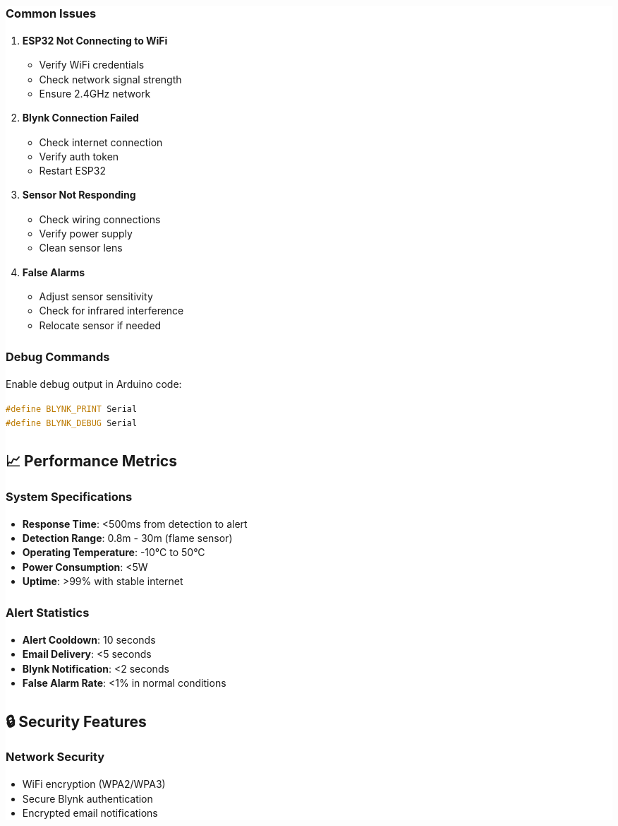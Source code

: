 ### Common Issues

1. **ESP32 Not Connecting to WiFi**
   - Verify WiFi credentials
   - Check network signal strength
   - Ensure 2.4GHz network

2. **Blynk Connection Failed**
   - Check internet connection
   - Verify auth token
   - Restart ESP32

3. **Sensor Not Responding**
   - Check wiring connections
   - Verify power supply
   - Clean sensor lens

4. **False Alarms**
   - Adjust sensor sensitivity
   - Check for infrared interference
   - Relocate sensor if needed

### Debug Commands
Enable debug output in Arduino code:
```cpp
#define BLYNK_PRINT Serial
#define BLYNK_DEBUG Serial
```

## 📈 Performance Metrics

### System Specifications
- **Response Time**: <500ms from detection to alert
- **Detection Range**: 0.8m - 30m (flame sensor)
- **Operating Temperature**: -10°C to 50°C
- **Power Consumption**: <5W
- **Uptime**: >99% with stable internet

### Alert Statistics
- **Alert Cooldown**: 10 seconds
- **Email Delivery**: <5 seconds
- **Blynk Notification**: <2 seconds
- **False Alarm Rate**: <1% in normal conditions

## 🔒 Security Features

### Network Security
- WiFi encryption (WPA2/WPA3)
- Secure Blynk authentication
- Encrypted email notifications
